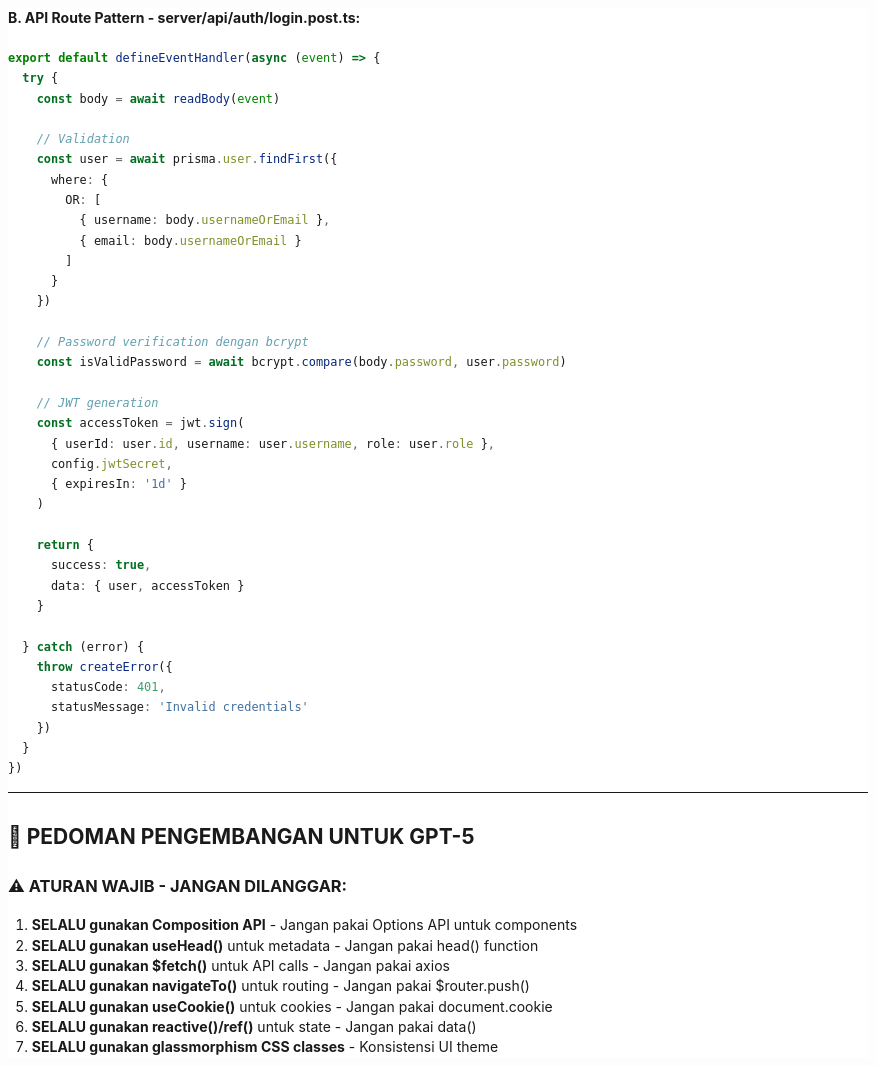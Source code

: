 #### B. API Route Pattern - server/api/auth/login.post.ts:
```typescript
export default defineEventHandler(async (event) => {
  try {
    const body = await readBody(event)
    
    // Validation
    const user = await prisma.user.findFirst({
      where: {
        OR: [
          { username: body.usernameOrEmail },
          { email: body.usernameOrEmail }
        ]
      }
    })

    // Password verification dengan bcrypt
    const isValidPassword = await bcrypt.compare(body.password, user.password)
    
    // JWT generation
    const accessToken = jwt.sign(
      { userId: user.id, username: user.username, role: user.role },
      config.jwtSecret,
      { expiresIn: '1d' }
    )

    return {
      success: true,
      data: { user, accessToken }
    }

  } catch (error) {
    throw createError({
      statusCode: 401,
      statusMessage: 'Invalid credentials'
    })
  }
})
```

---

## 🚀 PEDOMAN PENGEMBANGAN UNTUK GPT-5

### ⚠️ ATURAN WAJIB - JANGAN DILANGGAR:

1. **SELALU gunakan Composition API** - Jangan pakai Options API untuk components
2. **SELALU gunakan useHead()** untuk metadata - Jangan pakai head() function
3. **SELALU gunakan $fetch()** untuk API calls - Jangan pakai axios
4. **SELALU gunakan navigateTo()** untuk routing - Jangan pakai $router.push()
5. **SELALU gunakan useCookie()** untuk cookies - Jangan pakai document.cookie
6. **SELALU gunakan reactive()/ref()** untuk state - Jangan pakai data()
7. **SELALU gunakan glassmorphism CSS classes** - Konsistensi UI theme
